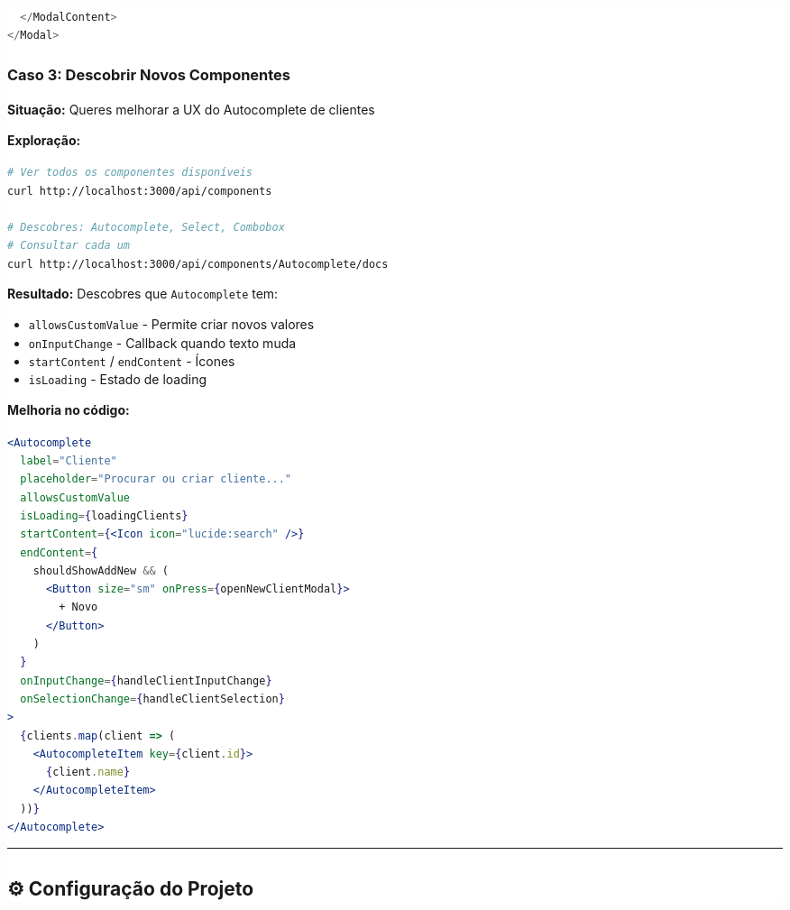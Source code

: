 ```jsx
  </ModalContent>
</Modal>
```

### Caso 3: Descobrir Novos Componentes

**Situação:** Queres melhorar a UX do Autocomplete de clientes

**Exploração:**
```bash
# Ver todos os componentes disponíveis
curl http://localhost:3000/api/components

# Descobres: Autocomplete, Select, Combobox
# Consultar cada um
curl http://localhost:3000/api/components/Autocomplete/docs
```

**Resultado:** Descobres que `Autocomplete` tem:
- `allowsCustomValue` - Permite criar novos valores
- `onInputChange` - Callback quando texto muda
- `startContent` / `endContent` - Ícones
- `isLoading` - Estado de loading

**Melhoria no código:**
```jsx
<Autocomplete
  label="Cliente"
  placeholder="Procurar ou criar cliente..."
  allowsCustomValue
  isLoading={loadingClients}
  startContent={<Icon icon="lucide:search" />}
  endContent={
    shouldShowAddNew && (
      <Button size="sm" onPress={openNewClientModal}>
        + Novo
      </Button>
    )
  }
  onInputChange={handleClientInputChange}
  onSelectionChange={handleClientSelection}
>
  {clients.map(client => (
    <AutocompleteItem key={client.id}>
      {client.name}
    </AutocompleteItem>
  ))}
</Autocomplete>
```

---

## ⚙️ Configuração do Projeto
